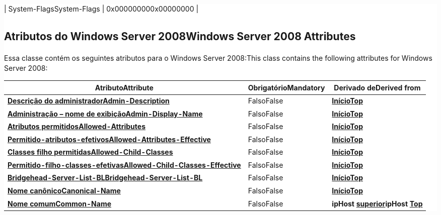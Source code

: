 | <span data-ttu-id="b5713-465">System-Flags</span><span class="sxs-lookup"><span data-stu-id="b5713-465">System-Flags</span></span>                | <span data-ttu-id="b5713-466">0x00000000</span><span class="sxs-lookup"><span data-stu-id="b5713-466">0x00000000</span></span>                                                                                   |



## <a name="windows-server-2008-attributes"></a><span data-ttu-id="b5713-467">Atributos do Windows Server 2008</span><span class="sxs-lookup"><span data-stu-id="b5713-467">Windows Server 2008 Attributes</span></span>

<span data-ttu-id="b5713-468">Essa classe contém os seguintes atributos para o Windows Server 2008:</span><span class="sxs-lookup"><span data-stu-id="b5713-468">This class contains the following attributes for Windows Server 2008:</span></span>



| <span data-ttu-id="b5713-469">Atributo</span><span class="sxs-lookup"><span data-stu-id="b5713-469">Attribute</span></span>                                                                      | <span data-ttu-id="b5713-470">Obrigatório</span><span class="sxs-lookup"><span data-stu-id="b5713-470">Mandatory</span></span> | <span data-ttu-id="b5713-471">Derivado de</span><span class="sxs-lookup"><span data-stu-id="b5713-471">Derived from</span></span>                               |
|--------------------------------------------------------------------------------|-----------|--------------------------------------------|
| [<span data-ttu-id="b5713-472">**Descrição do administrador**</span><span class="sxs-lookup"><span data-stu-id="b5713-472">**Admin-Description**</span></span>](a-admindescription.md)                                | <span data-ttu-id="b5713-473">Falso</span><span class="sxs-lookup"><span data-stu-id="b5713-473">False</span></span>     | [<span data-ttu-id="b5713-474">**Início**</span><span class="sxs-lookup"><span data-stu-id="b5713-474">**Top**</span></span>](c-top.md)<br/>            |
| [<span data-ttu-id="b5713-475">**Administração – nome de exibição**</span><span class="sxs-lookup"><span data-stu-id="b5713-475">**Admin-Display-Name**</span></span>](a-admindisplayname.md)                               | <span data-ttu-id="b5713-476">Falso</span><span class="sxs-lookup"><span data-stu-id="b5713-476">False</span></span>     | [<span data-ttu-id="b5713-477">**Início**</span><span class="sxs-lookup"><span data-stu-id="b5713-477">**Top**</span></span>](c-top.md)<br/>            |
| [<span data-ttu-id="b5713-478">**Atributos permitidos**</span><span class="sxs-lookup"><span data-stu-id="b5713-478">**Allowed-Attributes**</span></span>](a-allowedattributes.md)                              | <span data-ttu-id="b5713-479">Falso</span><span class="sxs-lookup"><span data-stu-id="b5713-479">False</span></span>     | [<span data-ttu-id="b5713-480">**Início**</span><span class="sxs-lookup"><span data-stu-id="b5713-480">**Top**</span></span>](c-top.md)<br/>            |
| [<span data-ttu-id="b5713-481">**Permitido-atributos-efetivos**</span><span class="sxs-lookup"><span data-stu-id="b5713-481">**Allowed-Attributes-Effective**</span></span>](a-allowedattributeseffective.md)           | <span data-ttu-id="b5713-482">Falso</span><span class="sxs-lookup"><span data-stu-id="b5713-482">False</span></span>     | [<span data-ttu-id="b5713-483">**Início**</span><span class="sxs-lookup"><span data-stu-id="b5713-483">**Top**</span></span>](c-top.md)<br/>            |
| [<span data-ttu-id="b5713-484">**Classes filho permitidas**</span><span class="sxs-lookup"><span data-stu-id="b5713-484">**Allowed-Child-Classes**</span></span>](a-allowedchildclasses.md)                         | <span data-ttu-id="b5713-485">Falso</span><span class="sxs-lookup"><span data-stu-id="b5713-485">False</span></span>     | [<span data-ttu-id="b5713-486">**Início**</span><span class="sxs-lookup"><span data-stu-id="b5713-486">**Top**</span></span>](c-top.md)<br/>            |
| [<span data-ttu-id="b5713-487">**Permitido-filho-classes-efetivas**</span><span class="sxs-lookup"><span data-stu-id="b5713-487">**Allowed-Child-Classes-Effective**</span></span>](a-allowedchildclasseseffective.md)      | <span data-ttu-id="b5713-488">Falso</span><span class="sxs-lookup"><span data-stu-id="b5713-488">False</span></span>     | [<span data-ttu-id="b5713-489">**Início**</span><span class="sxs-lookup"><span data-stu-id="b5713-489">**Top**</span></span>](c-top.md)<br/>            |
| [<span data-ttu-id="b5713-490">**Bridgehead-Server-List-BL**</span><span class="sxs-lookup"><span data-stu-id="b5713-490">**Bridgehead-Server-List-BL**</span></span>](a-bridgeheadserverlistbl.md)                  | <span data-ttu-id="b5713-491">Falso</span><span class="sxs-lookup"><span data-stu-id="b5713-491">False</span></span>     | [<span data-ttu-id="b5713-492">**Início**</span><span class="sxs-lookup"><span data-stu-id="b5713-492">**Top**</span></span>](c-top.md)<br/>            |
| [<span data-ttu-id="b5713-493">**Nome canônico**</span><span class="sxs-lookup"><span data-stu-id="b5713-493">**Canonical-Name**</span></span>](a-canonicalname.md)                                      | <span data-ttu-id="b5713-494">Falso</span><span class="sxs-lookup"><span data-stu-id="b5713-494">False</span></span>     | [<span data-ttu-id="b5713-495">**Início**</span><span class="sxs-lookup"><span data-stu-id="b5713-495">**Top**</span></span>](c-top.md)<br/>            |
| [<span data-ttu-id="b5713-496">**Nome comum**</span><span class="sxs-lookup"><span data-stu-id="b5713-496">**Common-Name**</span></span>](a-cn.md)                                                    | <span data-ttu-id="b5713-497">Falso</span><span class="sxs-lookup"><span data-stu-id="b5713-497">False</span></span>     | <span data-ttu-id="b5713-498">**ipHost** [ **superior**](c-top.md)</span><span class="sxs-lookup"><span data-stu-id="b5713-498">**ipHost** [**Top**](c-top.md)</span></span><br/> |